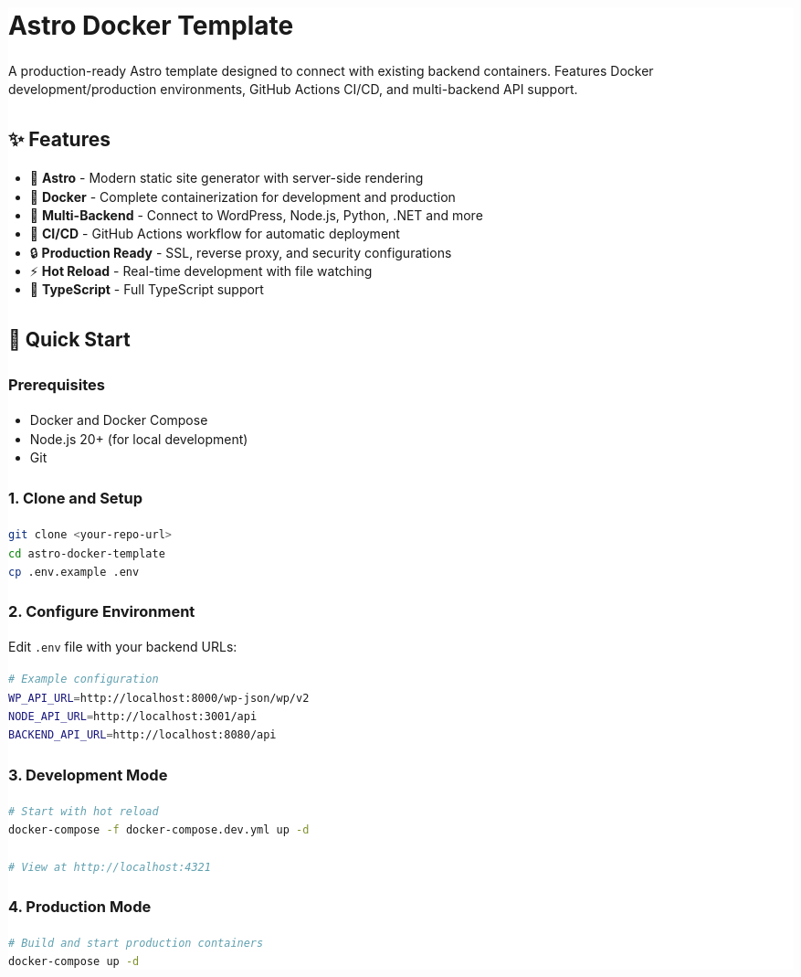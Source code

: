 # Astro Docker Template

A production-ready Astro template designed to connect with existing backend containers. Features Docker development/production environments, GitHub Actions CI/CD, and multi-backend API support.

## ✨ Features

- 🚀 **Astro** - Modern static site generator with server-side rendering
- 🐳 **Docker** - Complete containerization for development and production
- 🔧 **Multi-Backend** - Connect to WordPress, Node.js, Python, .NET and more
- 🔄 **CI/CD** - GitHub Actions workflow for automatic deployment
- 🔒 **Production Ready** - SSL, reverse proxy, and security configurations
- ⚡ **Hot Reload** - Real-time development with file watching
- 📱 **TypeScript** - Full TypeScript support

## 🚀 Quick Start

### Prerequisites
- Docker and Docker Compose
- Node.js 20+ (for local development)
- Git

### 1. Clone and Setup
```bash
git clone <your-repo-url>
cd astro-docker-template
cp .env.example .env
```

### 2. Configure Environment
Edit `.env` file with your backend URLs:
```bash
# Example configuration
WP_API_URL=http://localhost:8000/wp-json/wp/v2
NODE_API_URL=http://localhost:3001/api
BACKEND_API_URL=http://localhost:8080/api
```

### 3. Development Mode
```bash
# Start with hot reload
docker-compose -f docker-compose.dev.yml up -d

# View at http://localhost:4321
```

### 4. Production Mode
```bash
# Build and start production containers
docker-compose up -d
```
